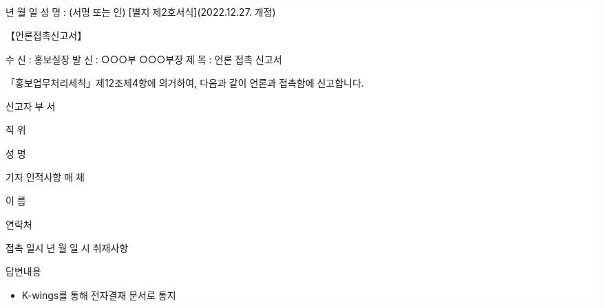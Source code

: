 년       월       일
성 명 :                         (서명 또는 인)
[별지 제2호서식](2022.12.27. 개정)

【언론접촉신고서】

수 신 : 홍보실장
발 신 : ○○○부 ○○○부장
제 목 : 언론 접촉 신고서

「홍보업무처리세칙」제12조제4항에 의거하여, 다음과 같이 언론과 접촉함에 신고합니다.

신고자
부  서

직 위

성  명

기자 인적사항
매  체

이  름

연락처

접촉 일시
       년   월   일   시
취재사항

답변내용

* K-wings를 통해 전자결재 문서로 통지
